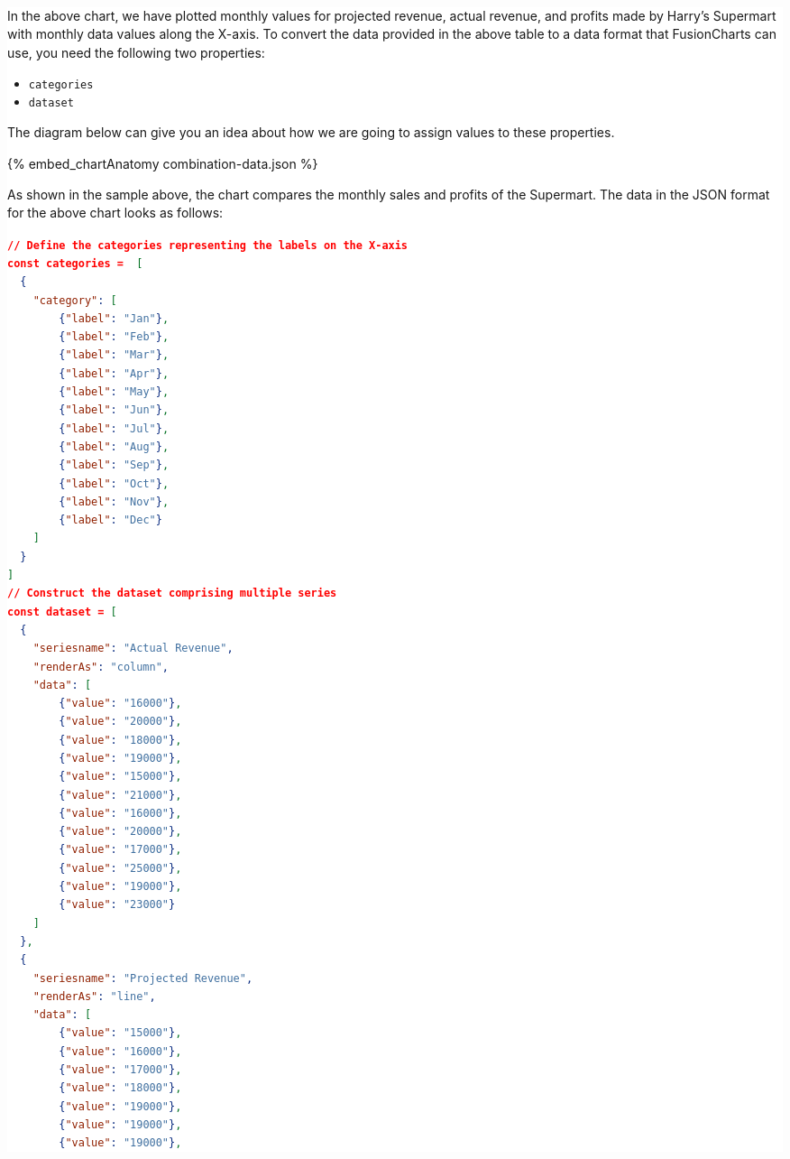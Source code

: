 In the above chart, we have plotted monthly values for projected revenue, actual revenue, and profits made by Harry’s Supermart with monthly data values along the X-axis. To convert the data provided in the above table to a data format that FusionCharts can use, you need the following two properties:

- `categories`
- `dataset`

The diagram below can give you an idea about how we are going to assign values to these properties.

{% embed_chartAnatomy combination-data.json %}

As shown in the sample above, the chart compares the monthly sales and profits of the Supermart. The data in the JSON format for the above chart looks as follows:

```json
// Define the categories representing the labels on the X-axis
const categories =  [
  {
    "category": [
        {"label": "Jan"},
        {"label": "Feb"},
        {"label": "Mar"},
        {"label": "Apr"},
        {"label": "May"},
        {"label": "Jun"},
        {"label": "Jul"},
        {"label": "Aug"},
        {"label": "Sep"},
        {"label": "Oct"},
        {"label": "Nov"},
        {"label": "Dec"}
    ]
  }
]
// Construct the dataset comprising multiple series
const dataset = [
  {
    "seriesname": "Actual Revenue",
    "renderAs": "column",
    "data": [
        {"value": "16000"},
        {"value": "20000"},
        {"value": "18000"},
        {"value": "19000"},
        {"value": "15000"},
        {"value": "21000"},
        {"value": "16000"},
        {"value": "20000"},
        {"value": "17000"},
        {"value": "25000"},
        {"value": "19000"},
        {"value": "23000"}
    ]
  },
  {
    "seriesname": "Projected Revenue",
    "renderAs": "line",
    "data": [
        {"value": "15000"},
        {"value": "16000"},
        {"value": "17000"},
        {"value": "18000"},
        {"value": "19000"},
        {"value": "19000"},
        {"value": "19000"},
```